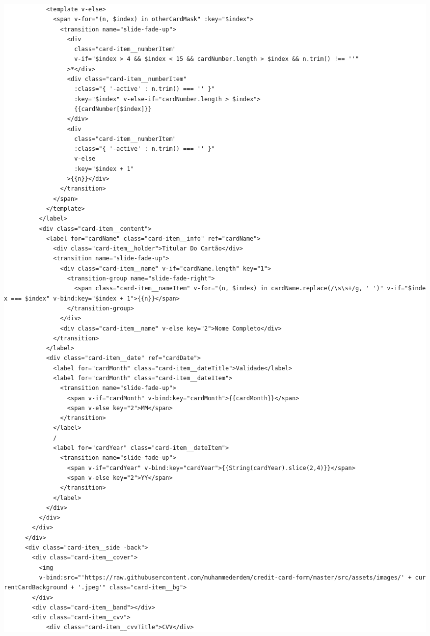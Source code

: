                 <template v-else>
                  <span v-for="(n, $index) in otherCardMask" :key="$index">
                    <transition name="slide-fade-up">
                      <div
                        class="card-item__numberItem"
                        v-if="$index > 4 && $index < 15 && cardNumber.length > $index && n.trim() !== ''"
                      >*</div>
                      <div class="card-item__numberItem"
                        :class="{ '-active' : n.trim() === '' }"
                        :key="$index" v-else-if="cardNumber.length > $index">
                        {{cardNumber[$index]}}
                      </div>
                      <div
                        class="card-item__numberItem"
                        :class="{ '-active' : n.trim() === '' }"
                        v-else
                        :key="$index + 1"
                      >{{n}}</div>
                    </transition>
                  </span>
                </template>
              </label>
              <div class="card-item__content">
                <label for="cardName" class="card-item__info" ref="cardName">
                  <div class="card-item__holder">Titular Do Cartão</div>
                  <transition name="slide-fade-up">
                    <div class="card-item__name" v-if="cardName.length" key="1">
                      <transition-group name="slide-fade-right">
                        <span class="card-item__nameItem" v-for="(n, $index) in cardName.replace(/\s\s+/g, ' ')" v-if="$index === $index" v-bind:key="$index + 1">{{n}}</span>
                      </transition-group>
                    </div>
                    <div class="card-item__name" v-else key="2">Nome Completo</div>
                  </transition>
                </label>
                <div class="card-item__date" ref="cardDate">
                  <label for="cardMonth" class="card-item__dateTitle">Validade</label>
                  <label for="cardMonth" class="card-item__dateItem">
                    <transition name="slide-fade-up">
                      <span v-if="cardMonth" v-bind:key="cardMonth">{{cardMonth}}</span>
                      <span v-else key="2">MM</span>
                    </transition>
                  </label>
                  /
                  <label for="cardYear" class="card-item__dateItem">
                    <transition name="slide-fade-up">
                      <span v-if="cardYear" v-bind:key="cardYear">{{String(cardYear).slice(2,4)}}</span>
                      <span v-else key="2">YY</span>
                    </transition>
                  </label>
                </div>
              </div>
            </div>
          </div>
          <div class="card-item__side -back">
            <div class="card-item__cover">
              <img
              v-bind:src="'https://raw.githubusercontent.com/muhammederdem/credit-card-form/master/src/assets/images/' + currentCardBackground + '.jpeg'" class="card-item__bg">
            </div>
            <div class="card-item__band"></div>
            <div class="card-item__cvv">
                <div class="card-item__cvvTitle">CVV</div>